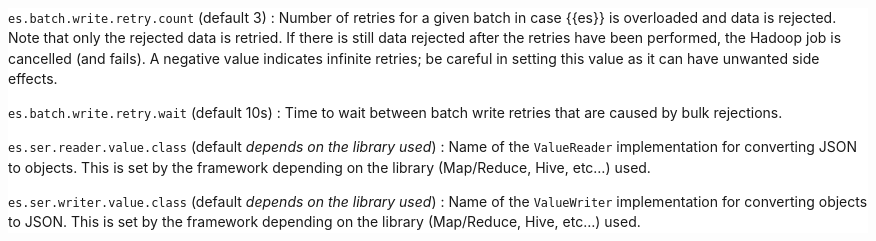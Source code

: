 `es.batch.write.retry.count` (default 3)
:   Number of retries for a given batch in case {{es}} is overloaded and data is rejected. Note that only the rejected data is retried. If there is still data rejected after the retries have been performed, the Hadoop job is cancelled (and fails). A negative value indicates infinite retries; be careful in setting this value as it can have unwanted side effects.

`es.batch.write.retry.wait` (default 10s)
:   Time to wait between batch write retries that are caused by bulk rejections.

`es.ser.reader.value.class` (default *depends on the library used*)
:   Name of the `ValueReader` implementation for converting JSON to objects. This is set by the framework depending on the library (Map/Reduce, Hive, etc…​) used.

`es.ser.writer.value.class` (default *depends on the library used*)
:   Name of the `ValueWriter` implementation for converting objects to JSON. This is set by the framework depending on the library (Map/Reduce, Hive, etc…​) used.


